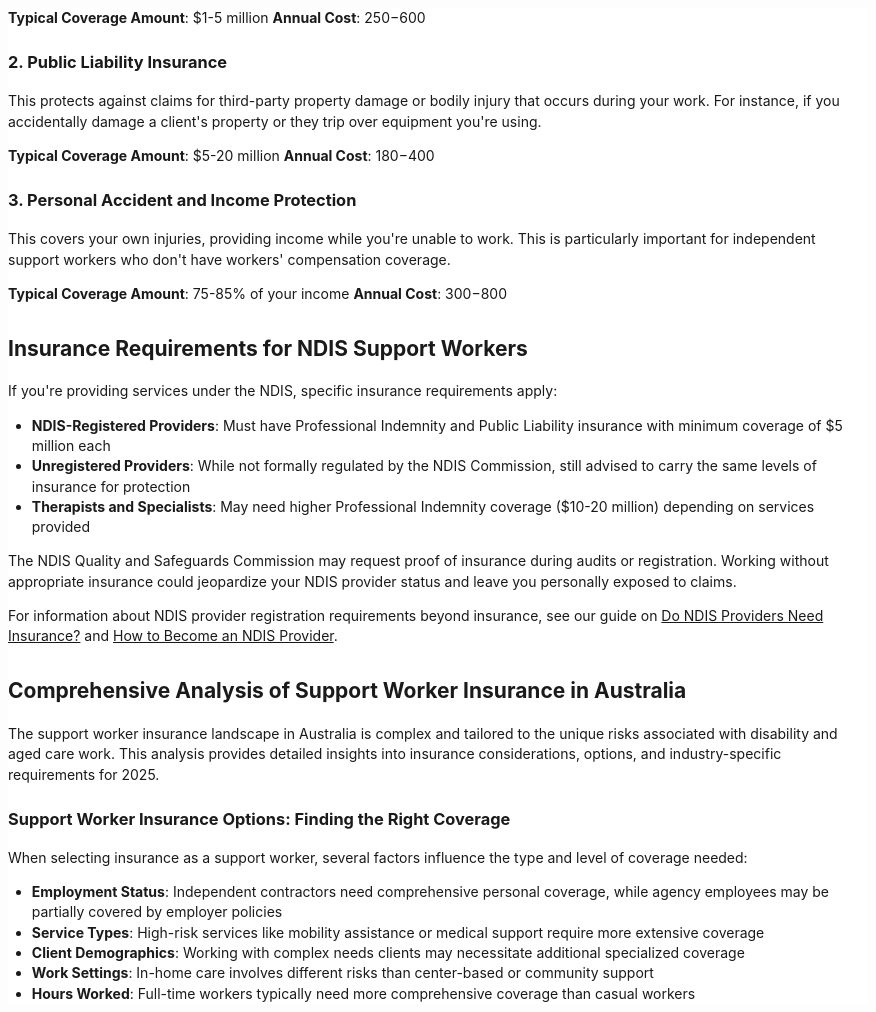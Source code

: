 **Typical Coverage Amount**: $1-5 million
**Annual Cost**: $250-$600

### 2. Public Liability Insurance
This protects against claims for third-party property damage or bodily injury that occurs during your work. For instance, if you accidentally damage a client's property or they trip over equipment you're using.

**Typical Coverage Amount**: $5-20 million
**Annual Cost**: $180-$400

### 3. Personal Accident and Income Protection
This covers your own injuries, providing income while you're unable to work. This is particularly important for independent support workers who don't have workers' compensation coverage.

**Typical Coverage Amount**: 75-85% of your income
**Annual Cost**: $300-$800

## Insurance Requirements for NDIS Support Workers
If you're providing services under the NDIS, specific insurance requirements apply:

- **NDIS-Registered Providers**: Must have Professional Indemnity and Public Liability insurance with minimum coverage of $5 million each
- **Unregistered Providers**: While not formally regulated by the NDIS Commission, still advised to carry the same levels of insurance for protection
- **Therapists and Specialists**: May need higher Professional Indemnity coverage ($10-20 million) depending on services provided

The NDIS Quality and Safeguards Commission may request proof of insurance during audits or registration. Working without appropriate insurance could jeopardize your NDIS provider status and leave you personally exposed to claims.

For information about NDIS provider registration requirements beyond insurance, see our guide on [Do NDIS Providers Need Insurance?](/blog/do-ndis-providers-need-insurance/) and [How to Become an NDIS Provider](/blog/how-to-become-ndis-provider-australia-2025/).

## Comprehensive Analysis of Support Worker Insurance in Australia
The support worker insurance landscape in Australia is complex and tailored to the unique risks associated with disability and aged care work. This analysis provides detailed insights into insurance considerations, options, and industry-specific requirements for 2025.

### Support Worker Insurance Options: Finding the Right Coverage
When selecting insurance as a support worker, several factors influence the type and level of coverage needed:

- **Employment Status**: Independent contractors need comprehensive personal coverage, while agency employees may be partially covered by employer policies
- **Service Types**: High-risk services like mobility assistance or medical support require more extensive coverage
- **Client Demographics**: Working with complex needs clients may necessitate additional specialized coverage
- **Work Settings**: In-home care involves different risks than center-based or community support
- **Hours Worked**: Full-time workers typically need more comprehensive coverage than casual workers
